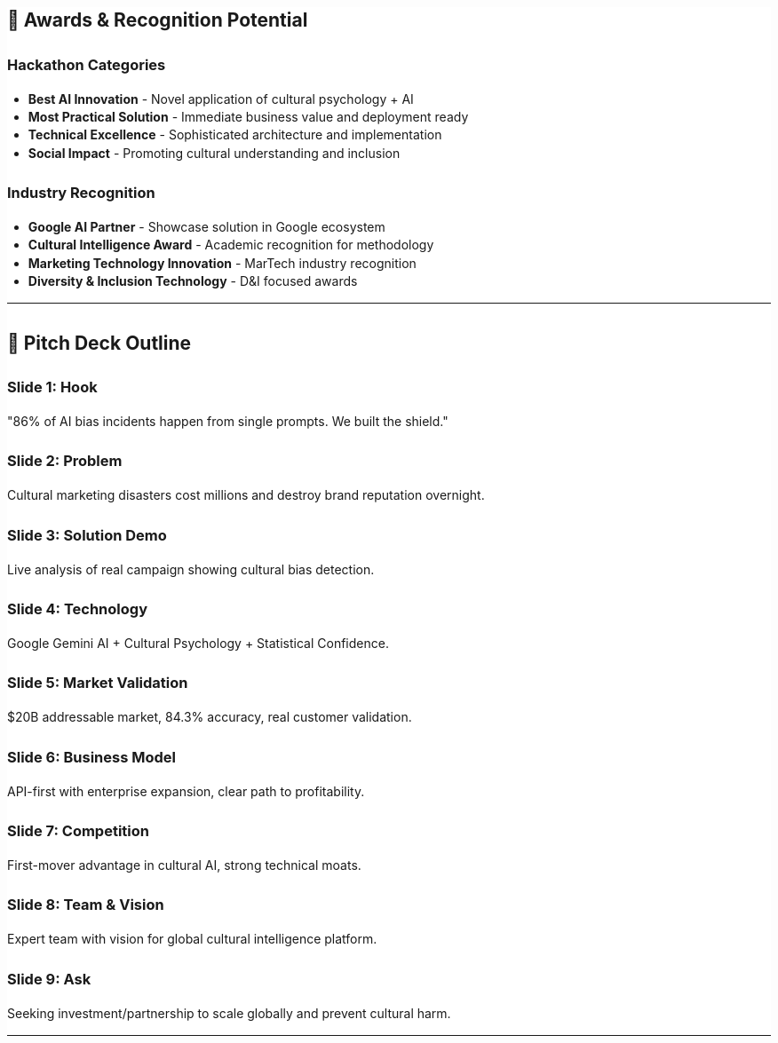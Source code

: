 
## 🏅 Awards & Recognition Potential

### Hackathon Categories
- **Best AI Innovation** - Novel application of cultural psychology + AI
- **Most Practical Solution** - Immediate business value and deployment ready  
- **Technical Excellence** - Sophisticated architecture and implementation
- **Social Impact** - Promoting cultural understanding and inclusion

### Industry Recognition
- **Google AI Partner** - Showcase solution in Google ecosystem
- **Cultural Intelligence Award** - Academic recognition for methodology
- **Marketing Technology Innovation** - MarTech industry recognition
- **Diversity & Inclusion Technology** - D&I focused awards

---

## 🎤 Pitch Deck Outline

### Slide 1: Hook
"86% of AI bias incidents happen from single prompts. We built the shield."

### Slide 2: Problem
Cultural marketing disasters cost millions and destroy brand reputation overnight.

### Slide 3: Solution Demo  
Live analysis of real campaign showing cultural bias detection.

### Slide 4: Technology
Google Gemini AI + Cultural Psychology + Statistical Confidence.

### Slide 5: Market Validation
$20B addressable market, 84.3% accuracy, real customer validation.

### Slide 6: Business Model
API-first with enterprise expansion, clear path to profitability.

### Slide 7: Competition
First-mover advantage in cultural AI, strong technical moats.

### Slide 8: Team & Vision  
Expert team with vision for global cultural intelligence platform.

### Slide 9: Ask
Seeking investment/partnership to scale globally and prevent cultural harm.

---
